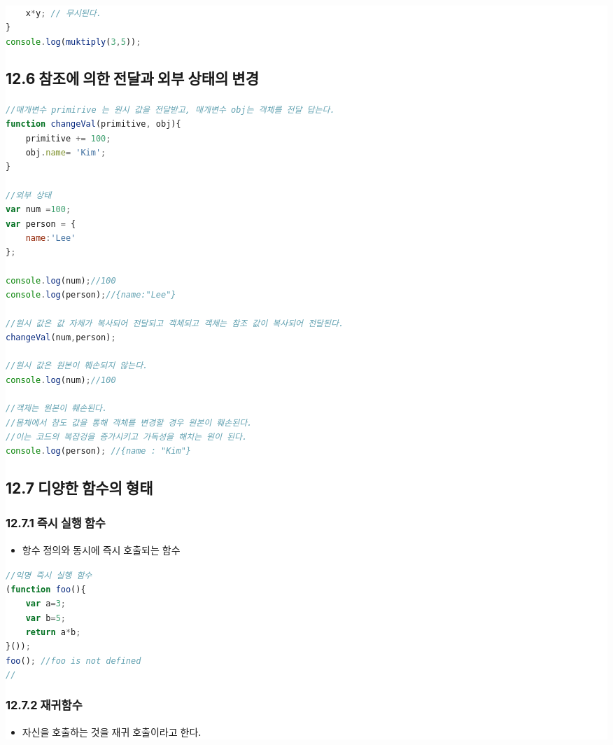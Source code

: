 ```js
    x*y; // 무시된다.
}
console.log(muktiply(3,5));
```

## 12.6 참조에 의한 전달과 외부 상태의 변경
```js
//매개변수 primirive 는 원시 값을 전달받고, 매개변수 obj는 객체를 전달 답는다.
function changeVal(primitive, obj){
    primitive += 100;
    obj.name= 'Kim';
}

//외부 상태
var num =100;
var person = {
    name:'Lee'
};

console.log(num);//100
console.log(person);//{name:"Lee"}

//원시 값은 값 자체가 복사되어 전달되고 객체되고 객체는 참조 값이 복사되어 전달된다.
changeVal(num,person);

//원시 값은 원본이 훼손되지 않는다.
console.log(num);//100

//객체는 원본이 훼손된다.
//몸체에서 참도 값을 통해 객체를 변경할 경우 원본이 훼손된다.
//이는 코드의 복잡겅을 증가시키고 가독성을 해치는 원이 된다. 
console.log(person); //{name : "Kim"}
```

## 12.7 디양한 함수의 형태

### 12.7.1 즉시 실행 함수 
* 항수 정의와 동시에 즉시 호출되는 함수 
  
```js 
//익명 즉시 실행 함수
(function foo(){
    var a=3;
    var b=5;
    return a*b;
}());
foo(); //foo is not defined
//
```
### 12.7.2 재귀함수 
* 자신을 호출하는 것을 재귀 호출이라고 한다.

